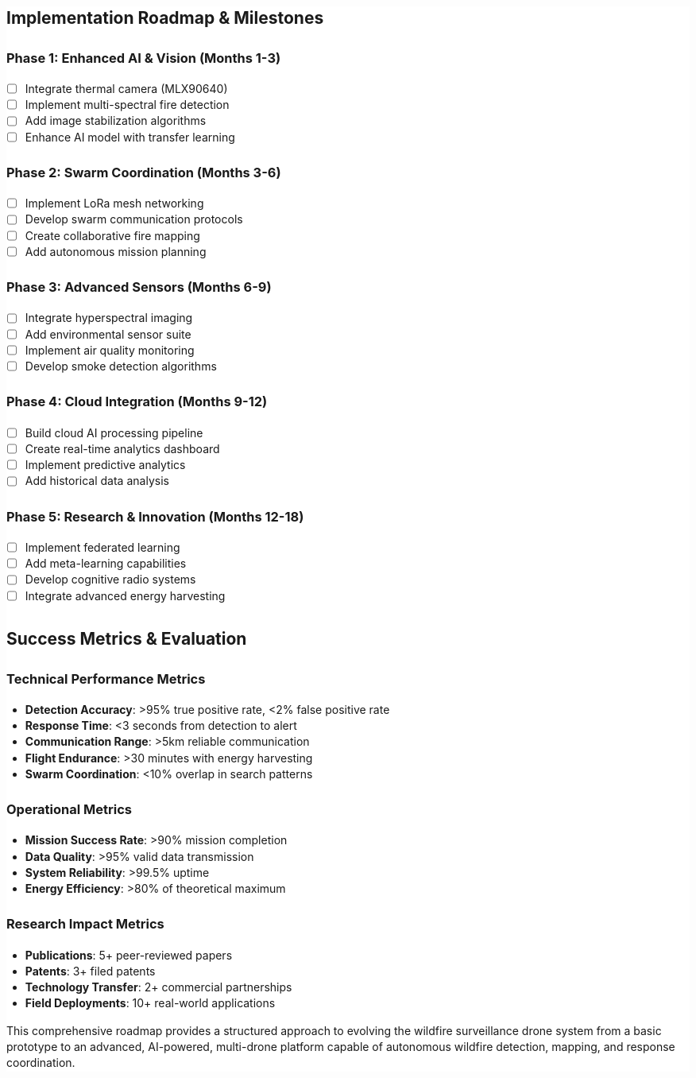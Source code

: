 ## Implementation Roadmap & Milestones

### Phase 1: Enhanced AI & Vision (Months 1-3)
- [ ] Integrate thermal camera (MLX90640)
- [ ] Implement multi-spectral fire detection
- [ ] Add image stabilization algorithms
- [ ] Enhance AI model with transfer learning

### Phase 2: Swarm Coordination (Months 3-6)
- [ ] Implement LoRa mesh networking
- [ ] Develop swarm communication protocols
- [ ] Create collaborative fire mapping
- [ ] Add autonomous mission planning

### Phase 3: Advanced Sensors (Months 6-9)
- [ ] Integrate hyperspectral imaging
- [ ] Add environmental sensor suite
- [ ] Implement air quality monitoring
- [ ] Develop smoke detection algorithms

### Phase 4: Cloud Integration (Months 9-12)
- [ ] Build cloud AI processing pipeline
- [ ] Create real-time analytics dashboard
- [ ] Implement predictive analytics
- [ ] Add historical data analysis

### Phase 5: Research & Innovation (Months 12-18)
- [ ] Implement federated learning
- [ ] Add meta-learning capabilities
- [ ] Develop cognitive radio systems
- [ ] Integrate advanced energy harvesting

## Success Metrics & Evaluation

### Technical Performance Metrics
- **Detection Accuracy**: >95% true positive rate, <2% false positive rate
- **Response Time**: <3 seconds from detection to alert
- **Communication Range**: >5km reliable communication
- **Flight Endurance**: >30 minutes with energy harvesting
- **Swarm Coordination**: <10% overlap in search patterns

### Operational Metrics
- **Mission Success Rate**: >90% mission completion
- **Data Quality**: >95% valid data transmission
- **System Reliability**: >99.5% uptime
- **Energy Efficiency**: >80% of theoretical maximum

### Research Impact Metrics
- **Publications**: 5+ peer-reviewed papers
- **Patents**: 3+ filed patents
- **Technology Transfer**: 2+ commercial partnerships
- **Field Deployments**: 10+ real-world applications

This comprehensive roadmap provides a structured approach to evolving the wildfire surveillance drone system from a basic prototype to an advanced, AI-powered, multi-drone platform capable of autonomous wildfire detection, mapping, and response coordination.
